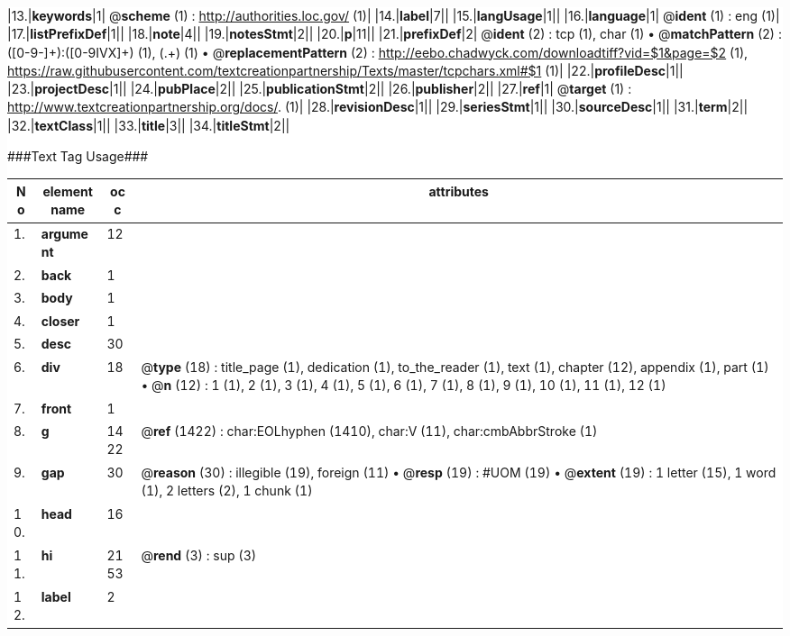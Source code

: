 |13.|__keywords__|1| @__scheme__ (1) : http://authorities.loc.gov/ (1)|
|14.|__label__|7||
|15.|__langUsage__|1||
|16.|__language__|1| @__ident__ (1) : eng (1)|
|17.|__listPrefixDef__|1||
|18.|__note__|4||
|19.|__notesStmt__|2||
|20.|__p__|11||
|21.|__prefixDef__|2| @__ident__ (2) : tcp (1), char (1)  •  @__matchPattern__ (2) : ([0-9\-]+):([0-9IVX]+) (1), (.+) (1)  •  @__replacementPattern__ (2) : http://eebo.chadwyck.com/downloadtiff?vid=$1&page=$2 (1), https://raw.githubusercontent.com/textcreationpartnership/Texts/master/tcpchars.xml#$1 (1)|
|22.|__profileDesc__|1||
|23.|__projectDesc__|1||
|24.|__pubPlace__|2||
|25.|__publicationStmt__|2||
|26.|__publisher__|2||
|27.|__ref__|1| @__target__ (1) : http://www.textcreationpartnership.org/docs/. (1)|
|28.|__revisionDesc__|1||
|29.|__seriesStmt__|1||
|30.|__sourceDesc__|1||
|31.|__term__|2||
|32.|__textClass__|1||
|33.|__title__|3||
|34.|__titleStmt__|2||


###Text Tag Usage###

|No|element name|occ|attributes|
|---|---|---|---|
|1.|__argument__|12||
|2.|__back__|1||
|3.|__body__|1||
|4.|__closer__|1||
|5.|__desc__|30||
|6.|__div__|18| @__type__ (18) : title_page (1), dedication (1), to_the_reader (1), text (1), chapter (12), appendix (1), part (1)  •  @__n__ (12) : 1 (1), 2 (1), 3 (1), 4 (1), 5 (1), 6 (1), 7 (1), 8 (1), 9 (1), 10 (1), 11 (1), 12 (1)|
|7.|__front__|1||
|8.|__g__|1422| @__ref__ (1422) : char:EOLhyphen (1410), char:V (11), char:cmbAbbrStroke (1)|
|9.|__gap__|30| @__reason__ (30) : illegible (19), foreign (11)  •  @__resp__ (19) : #UOM (19)  •  @__extent__ (19) : 1 letter (15), 1 word (1), 2 letters (2), 1 chunk (1)|
|10.|__head__|16||
|11.|__hi__|2153| @__rend__ (3) : sup (3)|
|12.|__label__|2||